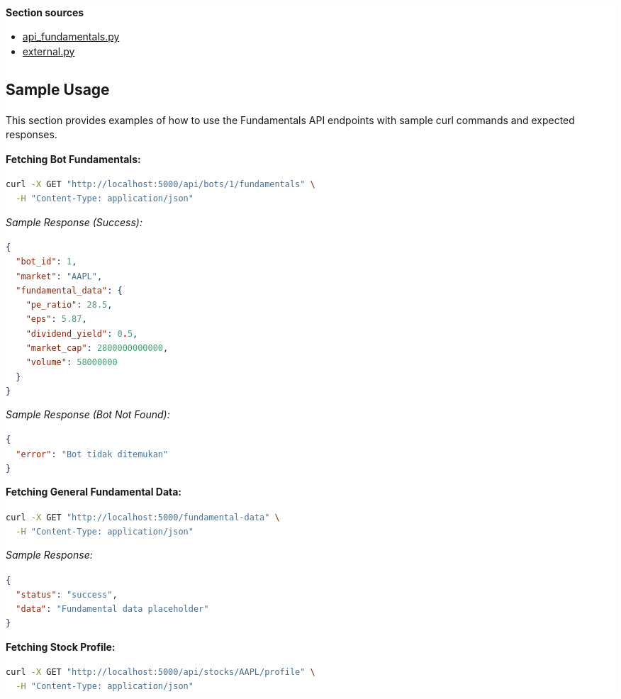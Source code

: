 **Section sources**
- [api_fundamentals.py](file://core/routes/api_fundamentals.py#L0-L18)
- [external.py](file://core/utils/external.py#L0-L72)

## Sample Usage
This section provides examples of how to use the Fundamentals API endpoints with sample curl commands and expected responses.

**Fetching Bot Fundamentals:**
```bash
curl -X GET "http://localhost:5000/api/bots/1/fundamentals" \
  -H "Content-Type: application/json"
```

*Sample Response (Success):*
```json
{
  "bot_id": 1,
  "market": "AAPL",
  "fundamental_data": {
    "pe_ratio": 28.5,
    "eps": 5.87,
    "dividend_yield": 0.5,
    "market_cap": 2800000000000,
    "volume": 58000000
  }
}
```

*Sample Response (Bot Not Found):*
```json
{
  "error": "Bot tidak ditemukan"
}
```

**Fetching General Fundamental Data:**
```bash
curl -X GET "http://localhost:5000/fundamental-data" \
  -H "Content-Type: application/json"
```

*Sample Response:*
```json
{
  "status": "success",
  "data": "Fundamental data placeholder"
}
```

**Fetching Stock Profile:**
```bash
curl -X GET "http://localhost:5000/api/stocks/AAPL/profile" \
  -H "Content-Type: application/json"
```
